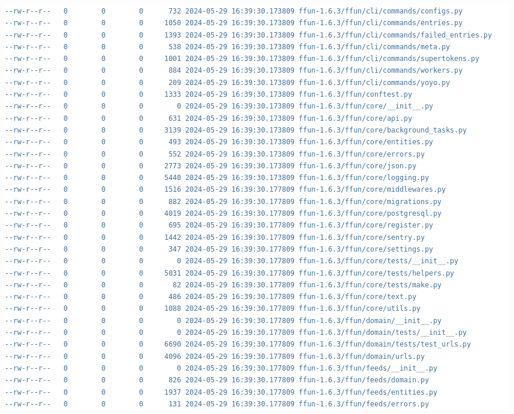 ```diff
--rw-r--r--   0        0        0      732 2024-05-29 16:39:30.173809 ffun-1.6.3/ffun/cli/commands/configs.py
--rw-r--r--   0        0        0     1050 2024-05-29 16:39:30.173809 ffun-1.6.3/ffun/cli/commands/entries.py
--rw-r--r--   0        0        0     1393 2024-05-29 16:39:30.173809 ffun-1.6.3/ffun/cli/commands/failed_entries.py
--rw-r--r--   0        0        0      538 2024-05-29 16:39:30.173809 ffun-1.6.3/ffun/cli/commands/meta.py
--rw-r--r--   0        0        0     1001 2024-05-29 16:39:30.173809 ffun-1.6.3/ffun/cli/commands/supertokens.py
--rw-r--r--   0        0        0      884 2024-05-29 16:39:30.173809 ffun-1.6.3/ffun/cli/commands/workers.py
--rw-r--r--   0        0        0      209 2024-05-29 16:39:30.173809 ffun-1.6.3/ffun/cli/commands/yoyo.py
--rw-r--r--   0        0        0     1333 2024-05-29 16:39:30.173809 ffun-1.6.3/ffun/conftest.py
--rw-r--r--   0        0        0        0 2024-05-29 16:39:30.173809 ffun-1.6.3/ffun/core/__init__.py
--rw-r--r--   0        0        0      631 2024-05-29 16:39:30.173809 ffun-1.6.3/ffun/core/api.py
--rw-r--r--   0        0        0     3139 2024-05-29 16:39:30.173809 ffun-1.6.3/ffun/core/background_tasks.py
--rw-r--r--   0        0        0      493 2024-05-29 16:39:30.173809 ffun-1.6.3/ffun/core/entities.py
--rw-r--r--   0        0        0      552 2024-05-29 16:39:30.173809 ffun-1.6.3/ffun/core/errors.py
--rw-r--r--   0        0        0     2773 2024-05-29 16:39:30.173809 ffun-1.6.3/ffun/core/json.py
--rw-r--r--   0        0        0     5440 2024-05-29 16:39:30.173809 ffun-1.6.3/ffun/core/logging.py
--rw-r--r--   0        0        0     1516 2024-05-29 16:39:30.177809 ffun-1.6.3/ffun/core/middlewares.py
--rw-r--r--   0        0        0      882 2024-05-29 16:39:30.177809 ffun-1.6.3/ffun/core/migrations.py
--rw-r--r--   0        0        0     4019 2024-05-29 16:39:30.177809 ffun-1.6.3/ffun/core/postgresql.py
--rw-r--r--   0        0        0      695 2024-05-29 16:39:30.177809 ffun-1.6.3/ffun/core/register.py
--rw-r--r--   0        0        0     1442 2024-05-29 16:39:30.177809 ffun-1.6.3/ffun/core/sentry.py
--rw-r--r--   0        0        0      347 2024-05-29 16:39:30.177809 ffun-1.6.3/ffun/core/settings.py
--rw-r--r--   0        0        0        0 2024-05-29 16:39:30.177809 ffun-1.6.3/ffun/core/tests/__init__.py
--rw-r--r--   0        0        0     5031 2024-05-29 16:39:30.177809 ffun-1.6.3/ffun/core/tests/helpers.py
--rw-r--r--   0        0        0       82 2024-05-29 16:39:30.177809 ffun-1.6.3/ffun/core/tests/make.py
--rw-r--r--   0        0        0      486 2024-05-29 16:39:30.177809 ffun-1.6.3/ffun/core/text.py
--rw-r--r--   0        0        0     1088 2024-05-29 16:39:30.177809 ffun-1.6.3/ffun/core/utils.py
--rw-r--r--   0        0        0        0 2024-05-29 16:39:30.177809 ffun-1.6.3/ffun/domain/__init__.py
--rw-r--r--   0        0        0        0 2024-05-29 16:39:30.177809 ffun-1.6.3/ffun/domain/tests/__init__.py
--rw-r--r--   0        0        0     6690 2024-05-29 16:39:30.177809 ffun-1.6.3/ffun/domain/tests/test_urls.py
--rw-r--r--   0        0        0     4096 2024-05-29 16:39:30.177809 ffun-1.6.3/ffun/domain/urls.py
--rw-r--r--   0        0        0        0 2024-05-29 16:39:30.177809 ffun-1.6.3/ffun/feeds/__init__.py
--rw-r--r--   0        0        0      826 2024-05-29 16:39:30.177809 ffun-1.6.3/ffun/feeds/domain.py
--rw-r--r--   0        0        0     1937 2024-05-29 16:39:30.177809 ffun-1.6.3/ffun/feeds/entities.py
--rw-r--r--   0        0        0      131 2024-05-29 16:39:30.177809 ffun-1.6.3/ffun/feeds/errors.py
```